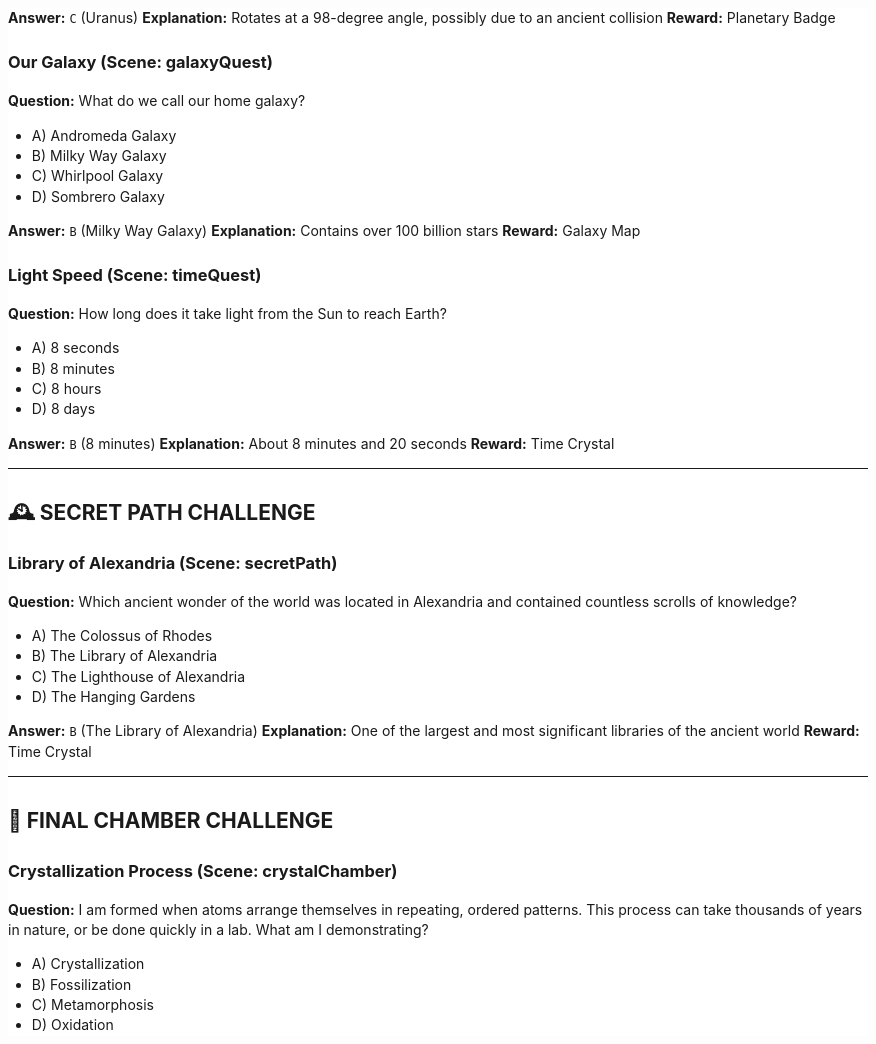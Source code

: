 **Answer:** `C` (Uranus)
**Explanation:** Rotates at a 98-degree angle, possibly due to an ancient collision
**Reward:** Planetary Badge

### **Our Galaxy** (Scene: galaxyQuest)
**Question:** What do we call our home galaxy?
- A) Andromeda Galaxy
- B) Milky Way Galaxy
- C) Whirlpool Galaxy
- D) Sombrero Galaxy

**Answer:** `B` (Milky Way Galaxy)
**Explanation:** Contains over 100 billion stars
**Reward:** Galaxy Map

### **Light Speed** (Scene: timeQuest)
**Question:** How long does it take light from the Sun to reach Earth?
- A) 8 seconds
- B) 8 minutes
- C) 8 hours
- D) 8 days

**Answer:** `B` (8 minutes)
**Explanation:** About 8 minutes and 20 seconds
**Reward:** Time Crystal

---

## 🕰️ **SECRET PATH CHALLENGE**

### **Library of Alexandria** (Scene: secretPath)
**Question:** Which ancient wonder of the world was located in Alexandria and contained countless scrolls of knowledge?
- A) The Colossus of Rhodes
- B) The Library of Alexandria
- C) The Lighthouse of Alexandria
- D) The Hanging Gardens

**Answer:** `B` (The Library of Alexandria)
**Explanation:** One of the largest and most significant libraries of the ancient world
**Reward:** Time Crystal

---

## 💎 **FINAL CHAMBER CHALLENGE**

### **Crystallization Process** (Scene: crystalChamber)
**Question:** I am formed when atoms arrange themselves in repeating, ordered patterns. This process can take thousands of years in nature, or be done quickly in a lab. What am I demonstrating?
- A) Crystallization
- B) Fossilization
- C) Metamorphosis
- D) Oxidation
